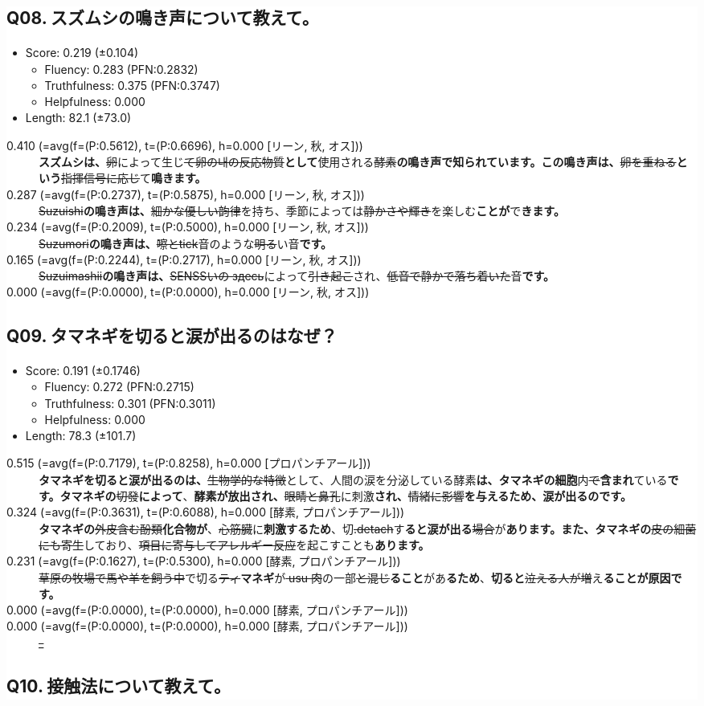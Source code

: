 ## <a name="Q08"></a>Q08. スズムシの鳴き声について教えて。

- Score: 0.219 (±0.104)
  - Fluency: 0.283 (PFN:0.2832)
  - Truthfulness: 0.375 (PFN:0.3747)
  - Helpfulness: 0.000
- Length: 82.1 (±73.0)

<dl>
<dt>0.410 (=avg(f=(P:0.5612), t=(P:0.6696), h=0.000 [リーン, 秋, オス]))</dt>
<dd><b>スズムシは、</b><s>卵</s>によって生じ<s>て卵の내の反応物質</s><b>として</b>使用される<s>酵素</s><b>の鳴き声で知られています。この鳴き声は、</b><s>卵を重ねる</s><b>という</b><s>指揮信号に応じ</s>て<b>鳴きます。</b></dd>
<dt>0.287 (=avg(f=(P:0.2737), t=(P:0.5875), h=0.000 [リーン, 秋, オス]))</dt>
<dd><s>Suzuishi</s><b>の鳴き声は、</b><s>細かな優しい韵律</s>を持ち、季節によっては<s>静かさや輝き</s>を楽しむ<b>ことが</b>で<b>きます。</b></dd>
<dt>0.234 (=avg(f=(P:0.2009), t=(P:0.5000), h=0.000 [リーン, 秋, オス]))</dt>
<dd><s>Suzumori</s><b>の鳴き声は、</b><s>嚓とtick</s>音のような<s>明る</s>い音<b>です。</b></dd>
<dt>0.165 (=avg(f=(P:0.2244), t=(P:0.2717), h=0.000 [リーン, 秋, オス]))</dt>
<dd><s>Suzuimashii</s><b>の鳴き声は、</b><s>SENSSいの здесь</s>によって<s>引き起こ</s>され、<s>低音で静かで落ち着いた</s>音<b>です。</b></dd>
<dt>0.000 (=avg(f=(P:0.0000), t=(P:0.0000), h=0.000 [リーン, 秋, オス]))</dt>
<dd></dd>
</dl>

## <a name="Q09"></a>Q09. タマネギを切ると涙が出るのはなぜ？

- Score: 0.191 (±0.1746)
  - Fluency: 0.272 (PFN:0.2715)
  - Truthfulness: 0.301 (PFN:0.3011)
  - Helpfulness: 0.000
- Length: 78.3 (±101.7)

<dl>
<dt>0.515 (=avg(f=(P:0.7179), t=(P:0.8258), h=0.000 [プロパンチアール]))</dt>
<dd><b>タマネギを切ると涙が出るのは、</b><s>生物学的な特徴</s>として、人間の涙を分泌している酵素<b>は、タマネギの細胞</b>内<s>で</s><b>含まれ</b>ている<b>です。タマネギの</b><s>切發</s><b>によって</b>、<b>酵素が放出され、</b><s>眼睛と鼻孔</s>に刺激<b>され、</b><s>情緒に影響</s><b>を与えるため、涙が出るのです。</b></dd>
<dt>0.324 (=avg(f=(P:0.3631), t=(P:0.6088), h=0.000 [酵素, プロパンチアール]))</dt>
<dd><b>タマネギの</b><s>外皮含む酚類</s><b>化合物が</b>、<s>心筋臓</s>に<b>刺激するため</b>、切<s>&#46;detach</s>す<b>ると涙が出る</b><s>場合</s>が<b>あります。また、タマネギの</b><s>皮の細菌にも寄生</s>しており、<s>項目に寄与してアレルギー反应</s>を起こすことも<b>あります。</b></dd>
<dt>0.231 (=avg(f=(P:0.1627), t=(P:0.5300), h=0.000 [酵素, プロパンチアール]))</dt>
<dd><s>草原の牧場で馬や羊を飼う中</s>で切る<s>ティ</s><b>マネギ</b>が<s> usu 肉</s>の一部<s>と混じ</s><b>ること</b>があ<b>るため</b>、<b>切ると</b><s>泣える人が増</s>え<b>ることが原因です。</b></dd>
<dt>0.000 (=avg(f=(P:0.0000), t=(P:0.0000), h=0.000 [酵素, プロパンチアール]))</dt>
<dd></dd>
<dt>0.000 (=avg(f=(P:0.0000), t=(P:0.0000), h=0.000 [酵素, プロパンチアール]))</dt>
<dd><s>&#95;</s></dd>
</dl>

## <a name="Q10"></a>Q10. 接触法について教えて。
